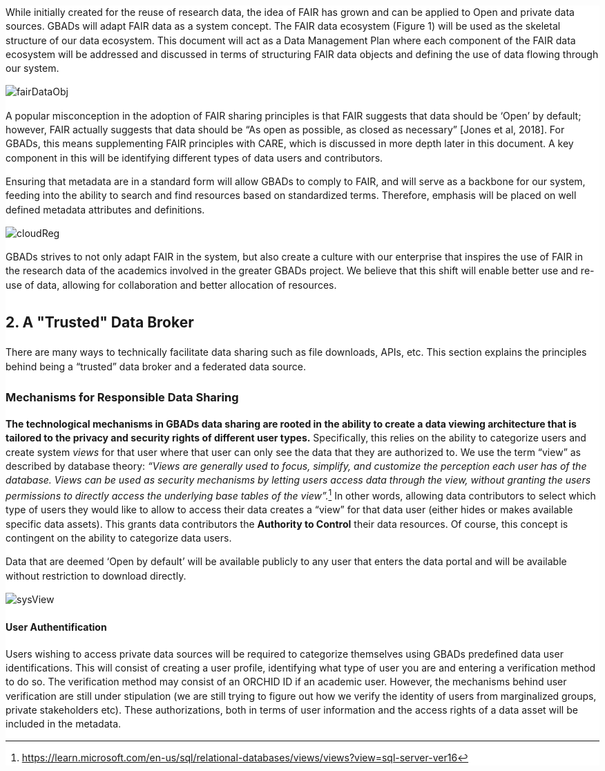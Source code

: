 While initially created for the reuse of research data, the idea of FAIR has grown and can be applied to Open and private data sources. GBADs will adapt FAIR data as a system concept. The FAIR data ecosystem (Figure 1) will be used as the skeletal structure of our data ecosystem. This document will act as a Data Management Plan where each component of the FAIR data ecosystem will be addressed and discussed in terms of structuring FAIR data objects and defining the use of data flowing through our system. 

![fairDataObj](http://gbadske.org/Documentation/DataGovernanceHandbook/_images/fairDataObj.png)

A popular misconception in the adoption of FAIR sharing principles is that FAIR suggests that data should be ‘Open’ by default; however, FAIR actually suggests that data should be “As open as possible, as closed as necessary” [Jones et al, 2018]. For GBADs, this means supplementing FAIR principles with CARE, which is discussed in more depth later in this document. A key component in this will be identifying different types of data users and contributors. 

Ensuring that metadata are in a standard form will allow GBADs to comply to FAIR, and will serve as a backbone for our system, feeding into the ability to search and find resources based on standardized terms. Therefore, emphasis will be placed on well defined metadata attributes and definitions. 

![cloudReg](http://gbadske.org/Documentation/DataGovernanceHandbook/_images/cloudOfRegistries.png)

GBADs strives to not only adapt FAIR in the system, but also create a culture with our enterprise that inspires the use of FAIR in the research data of the academics involved in the greater GBADs project. We believe that this shift will enable better use and re-use of data, allowing for collaboration and better allocation of resources.

## 2. A "Trusted" Data Broker

There are many ways to technically facilitate data sharing such as file downloads, APIs, etc.  This section explains the principles behind being a “trusted” data broker and a federated data source.

### Mechanisms for Responsible Data Sharing 

**The technological mechanisms in GBADs data sharing are rooted in the ability to create a data viewing architecture that is tailored to the privacy and security rights of different user types.** 
Specifically, this relies on the ability to categorize users and create system *views* for that user where that user can only see the data that they are authorized to. We use the term “view” as described by database theory: *“Views are generally used to focus, simplify, and customize the perception each user has of the database. Views can be used as security mechanisms by letting users access data through the view, without granting the users permissions to directly access the underlying base tables of the view”.*[^3]  In other words, allowing data contributors to select which type of users they would like to allow to access their data creates a “view” for that data user (either hides or makes available specific data assets). This grants data contributors the **Authority to Control** their data resources. Of course, this concept is contingent on the ability to categorize data users. 

Data that are deemed ‘Open by default’ will be available publicly to any user that enters the data portal and will be available without restriction to download directly.  

![sysView](http://gbadske.org/Documentation/DataGovernanceHandbook/_images/systemView.png)

#### User Authentification

Users wishing to access private data sources will be required to categorize themselves using GBADs predefined data user identifications. This will consist of creating a user profile, identifying what type of user you are and entering a verification method to do so. The verification method may consist of an ORCHID ID if an academic user. However, the mechanisms behind user verification are still under stipulation (we are still trying to figure out how we verify the identity of users from marginalized groups, private stakeholders etc).  These authorizations, both in terms of user information and the access rights of a data asset will be included in the metadata. 


[^1]: https://www.nature.com/articles/sdata201618
[^2]: https://acsess.onlinelibrary.wiley.com/doi/full/10.1002/agj2.21017?af=R
[^3]: https://learn.microsoft.com/en-us/sql/relational-databases/views/views?view=sql-server-ver16
[^4]: https://www.thelancet.com/journals/lancet/article/PIIS0140-6736(16)30388-9/fulltext